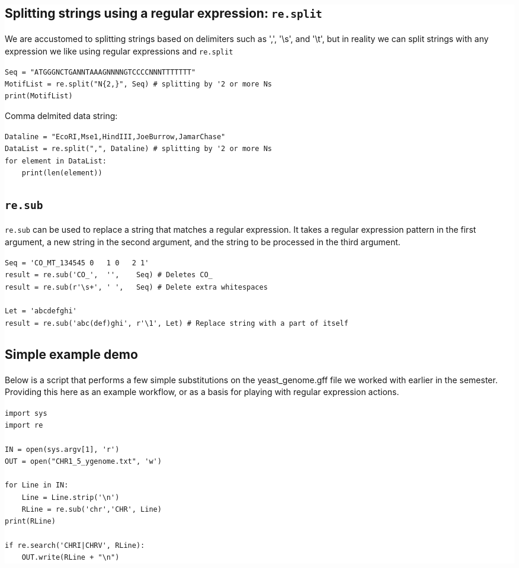 ## Splitting strings using a regular expression: `re.split`

We are accustomed to splitting strings based on delimiters such as ',', '\s', and '\t', but in reality we can split strings with any expression we like using regular expressions and `re.split`

    Seq = "ATGGGNCTGANNTAAAGNNNNGTCCCCNNNTTTTTTT"
    MotifList = re.split("N{2,}", Seq) # splitting by '2 or more Ns
    print(MotifList)

Comma delmited data string:

    Dataline = "EcoRI,Mse1,HindIII,JoeBurrow,JamarChase"
    DataList = re.split(",", Dataline) # splitting by '2 or more Ns
    for element in DataList:
        print(len(element))

## `re.sub`
`re.sub` can be used to replace a string that matches a regular expression. It takes  a regular expression pattern in the first argument, a new string in the second argument, and the string to be processed in the third argument.

    Seq = 'CO_MT_134545 0   1 0   2 1'
    result = re.sub('CO_',  '',    Seq) # Deletes CO_
    result = re.sub(r'\s+', ' ',   Seq) # Delete extra whitespaces 

    Let = 'abcdefghi'
    result = re.sub('abc(def)ghi', r'\1', Let) # Replace string with a part of itself

## Simple example demo

Below is a script that performs a few simple substitutions on the yeast_genome.gff file we worked with earlier in the semester. Providing this here as an example workflow, or as a basis for playing with regular expression actions.

    import sys
    import re

    IN = open(sys.argv[1], 'r')
    OUT = open("CHR1_5_ygenome.txt", 'w')

    for Line in IN:
	    Line = Line.strip('\n')
	    RLine = re.sub('chr','CHR', Line)
	print(RLine)
	
	if re.search('CHRI|CHRV', RLine):
		OUT.write(RLine + "\n")